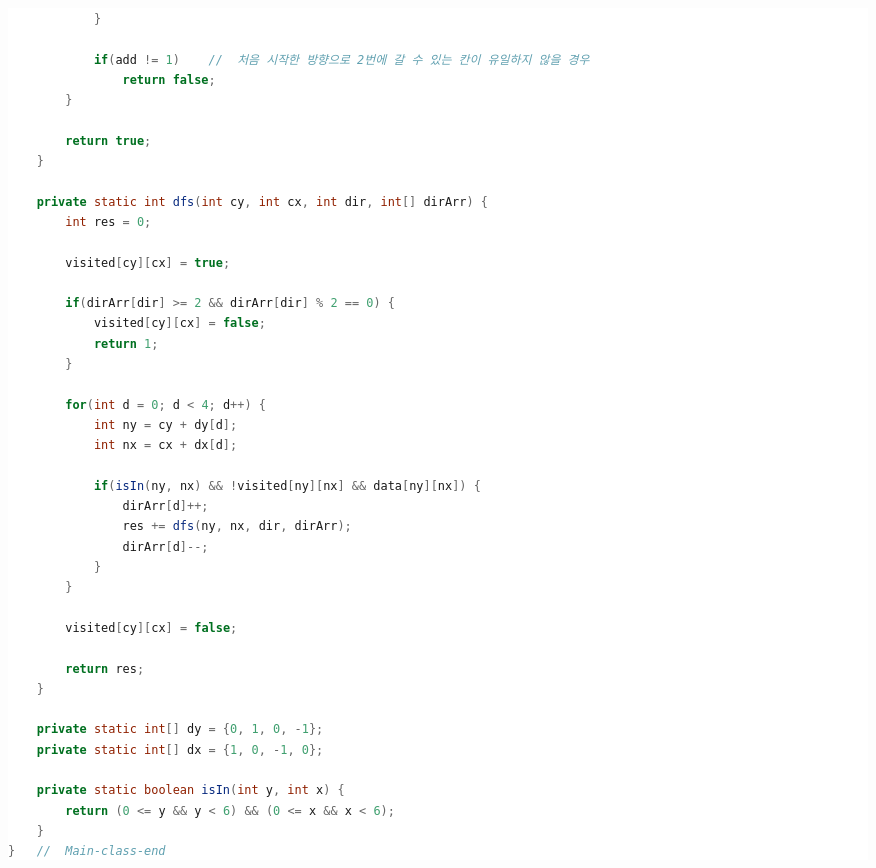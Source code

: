 ```java
			}
			
			if(add != 1) 	//	처음 시작한 방향으로 2번에 갈 수 있는 칸이 유일하지 않을 경우
				return false;
		}
		
		return true;
	}
	
	private static int dfs(int cy, int cx, int dir, int[] dirArr) {
		int res = 0;
		
		visited[cy][cx] = true;
		
		if(dirArr[dir] >= 2 && dirArr[dir] % 2 == 0) {
			visited[cy][cx] = false;
			return 1;
		}
		
		for(int d = 0; d < 4; d++) {
			int ny = cy + dy[d];
			int nx = cx + dx[d];
			
			if(isIn(ny, nx) && !visited[ny][nx] && data[ny][nx]) {
				dirArr[d]++;
				res += dfs(ny, nx, dir, dirArr);
				dirArr[d]--;
			}
		}
		
		visited[cy][cx] = false;
		
		return res;
	}
	
	private static int[] dy = {0, 1, 0, -1};
	private static int[] dx = {1, 0, -1, 0};
	
	private static boolean isIn(int y, int x) {
		return (0 <= y && y < 6) && (0 <= x && x < 6);
	}
}	//	Main-class-end
```